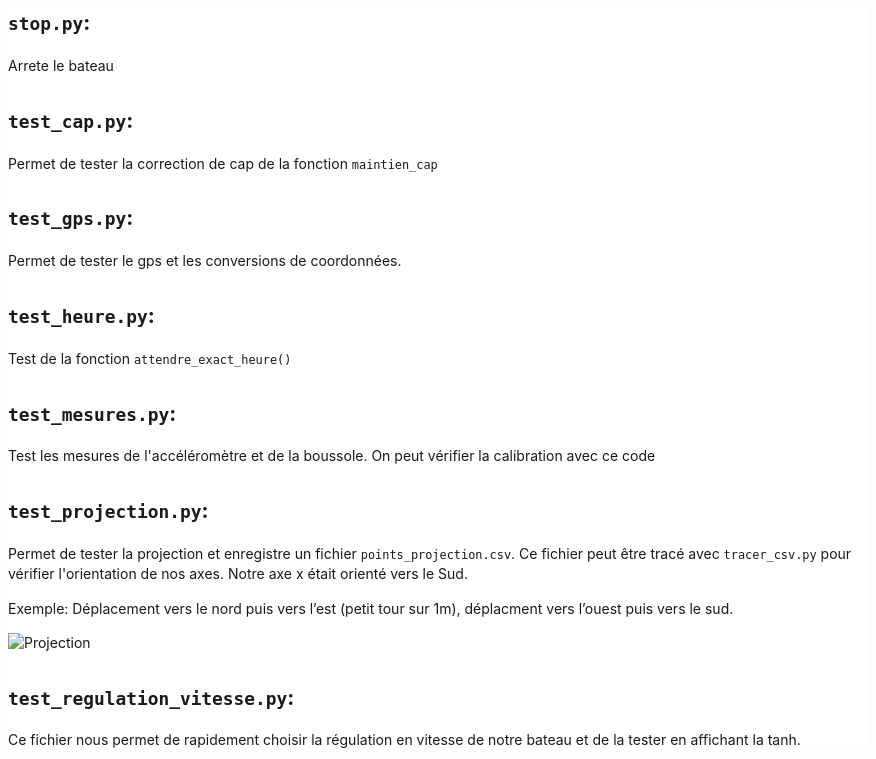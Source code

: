 ## `stop.py`:
Arrete le bateau

## `test_cap.py`:
Permet de tester la correction de cap de la fonction `maintien_cap`

## `test_gps.py`:
Permet de tester le gps et les conversions de coordonnées.

## `test_heure.py`:
Test de la fonction `attendre_exact_heure()`

## `test_mesures.py`:
Test les mesures de l'accéléromètre et de la boussole. On peut vérifier la calibration avec ce code

## `test_projection.py`:
Permet de tester la projection et enregistre un fichier `points_projection.csv`. Ce fichier peut être tracé avec `tracer_csv.py` pour vérifier l'orientation de nos axes. Notre axe x était orienté vers le Sud.

Exemple: Déplacement vers le nord puis vers l’est (petit tour sur 1m), déplacment vers l’ouest puis vers le sud.

![Projection](Image_rapport/Test_projection.png)

## `test_regulation_vitesse.py`:
Ce fichier nous permet de rapidement choisir la régulation en vitesse de notre bateau et de la tester en affichant la tanh.

